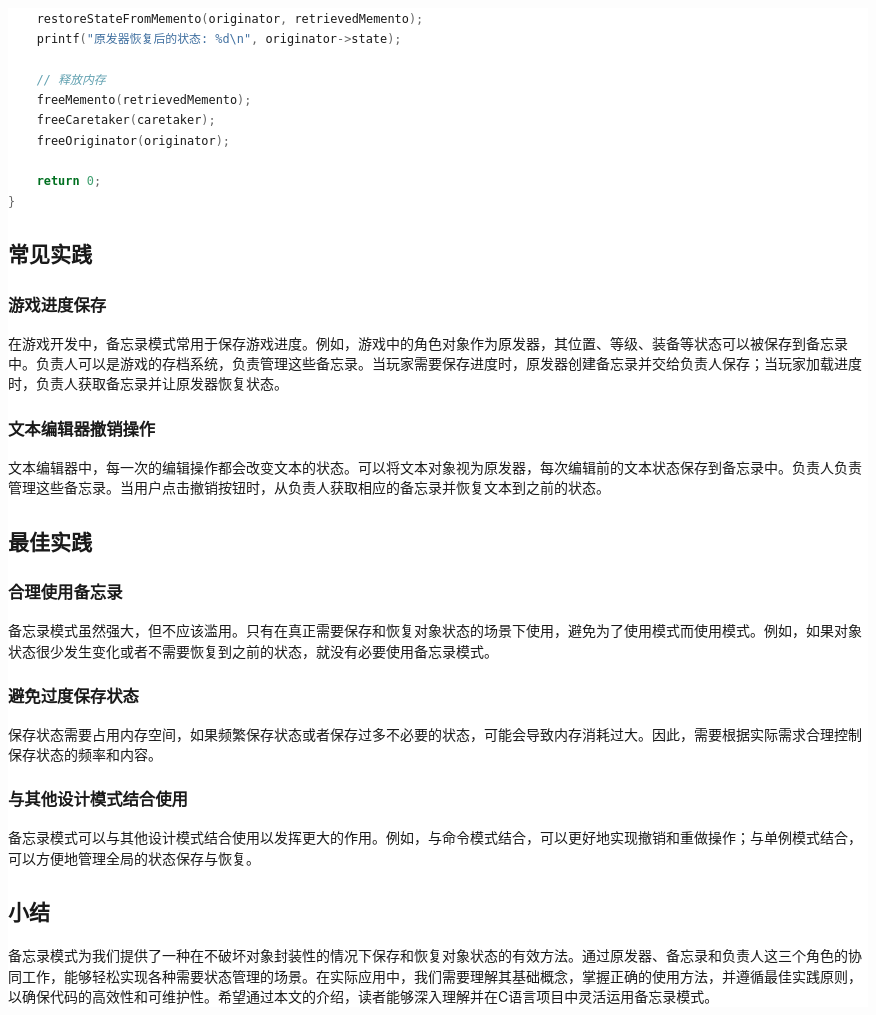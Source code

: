 ```c
    restoreStateFromMemento(originator, retrievedMemento);
    printf("原发器恢复后的状态: %d\n", originator->state);

    // 释放内存
    freeMemento(retrievedMemento);
    freeCaretaker(caretaker);
    freeOriginator(originator);

    return 0;
}
```

## 常见实践
### 游戏进度保存
在游戏开发中，备忘录模式常用于保存游戏进度。例如，游戏中的角色对象作为原发器，其位置、等级、装备等状态可以被保存到备忘录中。负责人可以是游戏的存档系统，负责管理这些备忘录。当玩家需要保存进度时，原发器创建备忘录并交给负责人保存；当玩家加载进度时，负责人获取备忘录并让原发器恢复状态。

### 文本编辑器撤销操作
文本编辑器中，每一次的编辑操作都会改变文本的状态。可以将文本对象视为原发器，每次编辑前的文本状态保存到备忘录中。负责人负责管理这些备忘录。当用户点击撤销按钮时，从负责人获取相应的备忘录并恢复文本到之前的状态。

## 最佳实践
### 合理使用备忘录
备忘录模式虽然强大，但不应该滥用。只有在真正需要保存和恢复对象状态的场景下使用，避免为了使用模式而使用模式。例如，如果对象状态很少发生变化或者不需要恢复到之前的状态，就没有必要使用备忘录模式。

### 避免过度保存状态
保存状态需要占用内存空间，如果频繁保存状态或者保存过多不必要的状态，可能会导致内存消耗过大。因此，需要根据实际需求合理控制保存状态的频率和内容。

### 与其他设计模式结合使用
备忘录模式可以与其他设计模式结合使用以发挥更大的作用。例如，与命令模式结合，可以更好地实现撤销和重做操作；与单例模式结合，可以方便地管理全局的状态保存与恢复。

## 小结
备忘录模式为我们提供了一种在不破坏对象封装性的情况下保存和恢复对象状态的有效方法。通过原发器、备忘录和负责人这三个角色的协同工作，能够轻松实现各种需要状态管理的场景。在实际应用中，我们需要理解其基础概念，掌握正确的使用方法，并遵循最佳实践原则，以确保代码的高效性和可维护性。希望通过本文的介绍，读者能够深入理解并在C语言项目中灵活运用备忘录模式。
